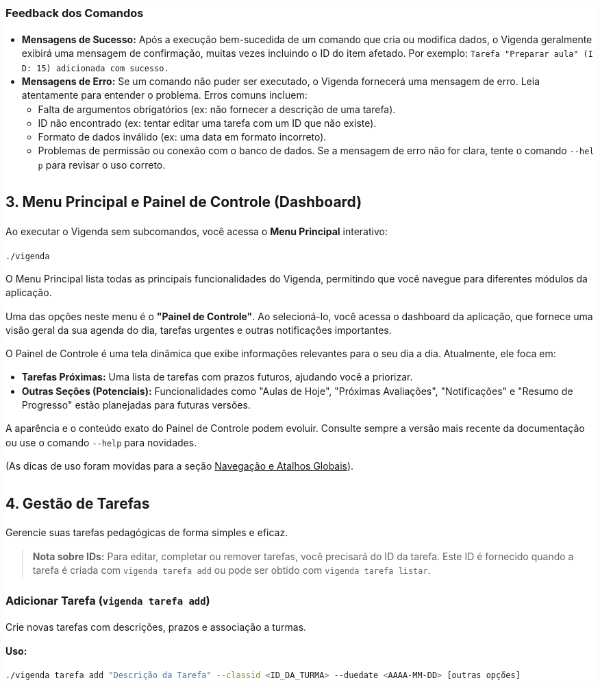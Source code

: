 ### Feedback dos Comandos

*   **Mensagens de Sucesso:** Após a execução bem-sucedida de um comando que cria ou modifica dados, o Vigenda geralmente exibirá uma mensagem de confirmação, muitas vezes incluindo o ID do item afetado. Por exemplo: `Tarefa "Preparar aula" (ID: 15) adicionada com sucesso.`
*   **Mensagens de Erro:** Se um comando não puder ser executado, o Vigenda fornecerá uma mensagem de erro. Leia atentamente para entender o problema. Erros comuns incluem:
    *   Falta de argumentos obrigatórios (ex: não fornecer a descrição de uma tarefa).
    *   ID não encontrado (ex: tentar editar uma tarefa com um ID que não existe).
    *   Formato de dados inválido (ex: uma data em formato incorreto).
    *   Problemas de permissão ou conexão com o banco de dados.
    Se a mensagem de erro não for clara, tente o comando `--help` para revisar o uso correto.

## 3. Menu Principal e Painel de Controle (Dashboard)

Ao executar o Vigenda sem subcomandos, você acessa o **Menu Principal** interativo:

```bash
./vigenda
```

O Menu Principal lista todas as principais funcionalidades do Vigenda, permitindo que você navegue para diferentes módulos da aplicação.

Uma das opções neste menu é o **"Painel de Controle"**. Ao selecioná-lo, você acessa o dashboard da aplicação, que fornece uma visão geral da sua agenda do dia, tarefas urgentes e outras notificações importantes.

O Painel de Controle é uma tela dinâmica que exibe informações relevantes para o seu dia a dia. Atualmente, ele foca em:
*   **Tarefas Próximas:** Uma lista de tarefas com prazos futuros, ajudando você a priorizar.
*   **Outras Seções (Potenciais):** Funcionalidades como "Aulas de Hoje", "Próximas Avaliações", "Notificações" e "Resumo de Progresso" estão planejadas para futuras versões.

A aparência e o conteúdo exato do Painel de Controle podem evoluir. Consulte sempre a versão mais recente da documentação ou use o comando `--help` para novidades.

(As dicas de uso foram movidas para a seção [Navegação e Atalhos Globais](#navegacao-e-atalhos-globais)).

## 4. Gestão de Tarefas

Gerencie suas tarefas pedagógicas de forma simples e eficaz.

> **Nota sobre IDs:** Para editar, completar ou remover tarefas, você precisará do ID da tarefa. Este ID é fornecido quando a tarefa é criada com `vigenda tarefa add` ou pode ser obtido com `vigenda tarefa listar`.

### Adicionar Tarefa (`vigenda tarefa add`)

Crie novas tarefas com descrições, prazos e associação a turmas.

**Uso:**
```bash
./vigenda tarefa add "Descrição da Tarefa" --classid <ID_DA_TURMA> --duedate <AAAA-MM-DD> [outras opções]
```
